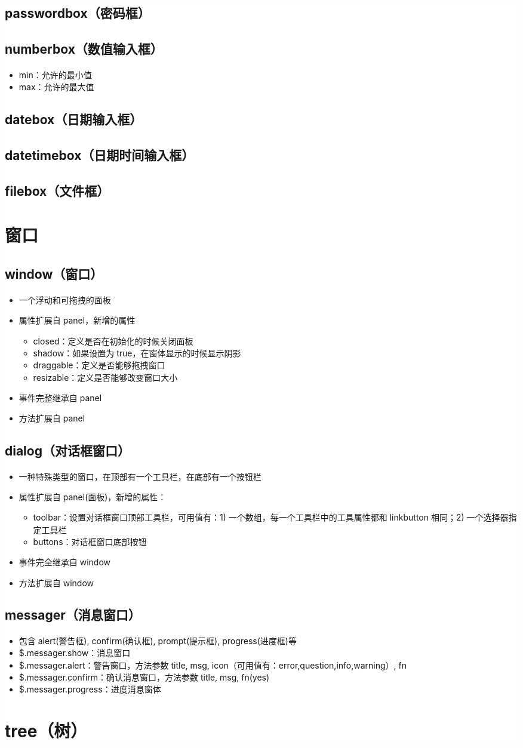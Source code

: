 ## passwordbox（密码框） ##

## numberbox（数值输入框） ##

 *  min：允许的最小值
 *  max：允许的最大值

## datebox（日期输入框） ##

## datetimebox（日期时间输入框） ##

## filebox（文件框） ##

# 窗口 #

## window（窗口） ##

 *  一个浮动和可拖拽的面板
 *  属性扩展自 panel，新增的属性
    
     *  closed：定义是否在初始化的时候关闭面板
     *  shadow：如果设置为 true，在窗体显示的时候显示阴影
     *  draggable：定义是否能够拖拽窗口
     *  resizable：定义是否能够改变窗口大小
 *  事件完整继承自 panel
 *  方法扩展自 panel

## dialog（对话框窗口） ##

 *  一种特殊类型的窗口，在顶部有一个工具栏，在底部有一个按钮栏
 *  属性扩展自 panel(面板)，新增的属性：
    
     *  toolbar：设置对话框窗口顶部工具栏，可用值有：1) 一个数组，每一个工具栏中的工具属性都和 linkbutton 相同；2) 一个选择器指定工具栏
     *  buttons：对话框窗口底部按钮
 *  事件完全继承自 window
 *  方法扩展自 window

## messager（消息窗口） ##

 *  包含 alert(警告框), confirm(确认框), prompt(提示框), progress(进度框)等
 *  $.messager.show：消息窗口
 *  $.messager.alert：警告窗口，方法参数 title, msg, icon（可用值有：error,question,info,warning）, fn
 *  $.messager.confirm：确认消息窗口，方法参数 title, msg, fn(yes)
 *  $.messager.progress：进度消息窗体

# tree（树） #
